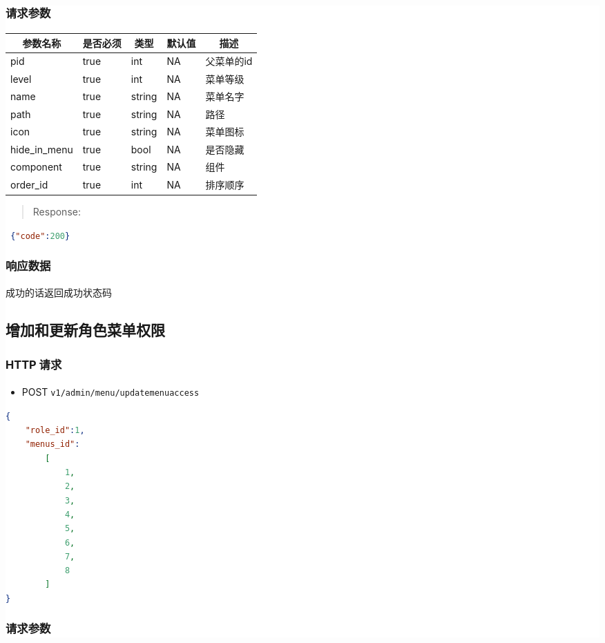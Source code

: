 ### 请求参数

| 参数名称     | 是否必须 | 类型   | 默认值 | 描述       |
| ------------ | -------- | ------ | ------ | ---------- |
| pid          | true     | int    | NA     | 父菜单的id |
| level        | true     | int    | NA     | 菜单等级   |
| name         | true     | string | NA     | 菜单名字   |
| path         | true     | string | NA     | 路径       |
| icon         | true     | string | NA     | 菜单图标   |
| hide_in_menu | true     | bool   | NA     | 是否隐藏   |
| component    | true     | string | NA     | 组件       |
| order_id     | true     | int    | NA     | 排序顺序   |

> Response:

```json
 {"code":200}
```

### 响应数据

成功的话返回成功状态码



## 增加和更新角色菜单权限

### HTTP 请求

- POST `v1/admin/menu/updatemenuaccess`

```json
{
	"role_id":1,
	"menus_id":
		[
			1,
			2,
			3,
			4,
			5,
			6,
			7,
			8
		]
}
```

### 请求参数
